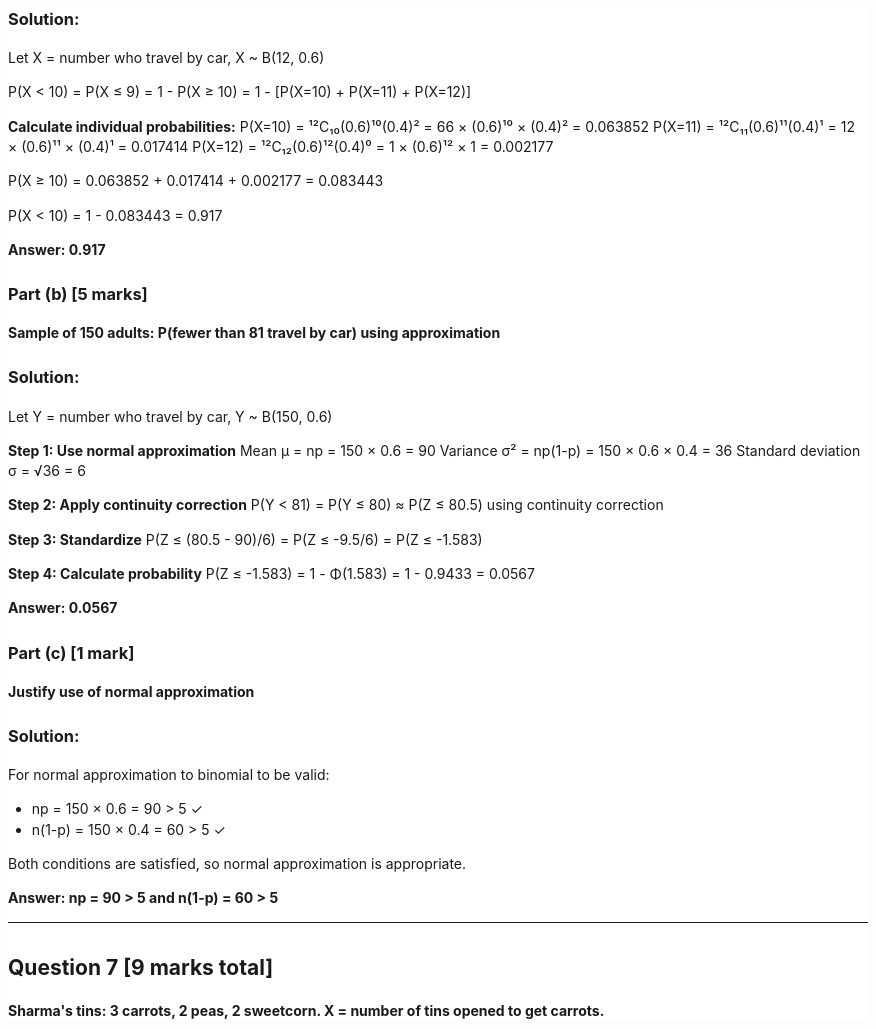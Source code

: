 ### Solution:
Let X = number who travel by car, X ~ B(12, 0.6)

P(X < 10) = P(X ≤ 9) = 1 - P(X ≥ 10) = 1 - [P(X=10) + P(X=11) + P(X=12)]

**Calculate individual probabilities:**
P(X=10) = ¹²C₁₀(0.6)¹⁰(0.4)² = 66 × (0.6)¹⁰ × (0.4)² = 0.063852
P(X=11) = ¹²C₁₁(0.6)¹¹(0.4)¹ = 12 × (0.6)¹¹ × (0.4)¹ = 0.017414
P(X=12) = ¹²C₁₂(0.6)¹²(0.4)⁰ = 1 × (0.6)¹² × 1 = 0.002177

P(X ≥ 10) = 0.063852 + 0.017414 + 0.002177 = 0.083443

P(X < 10) = 1 - 0.083443 = 0.917

**Answer: 0.917**

### Part (b) [5 marks]
**Sample of 150 adults: P(fewer than 81 travel by car) using approximation**

### Solution:
Let Y = number who travel by car, Y ~ B(150, 0.6)

**Step 1: Use normal approximation**
Mean μ = np = 150 × 0.6 = 90
Variance σ² = np(1-p) = 150 × 0.6 × 0.4 = 36
Standard deviation σ = √36 = 6

**Step 2: Apply continuity correction**
P(Y < 81) = P(Y ≤ 80) ≈ P(Z ≤ 80.5) using continuity correction

**Step 3: Standardize**
P(Z ≤ (80.5 - 90)/6) = P(Z ≤ -9.5/6) = P(Z ≤ -1.583)

**Step 4: Calculate probability**
P(Z ≤ -1.583) = 1 - Φ(1.583) = 1 - 0.9433 = 0.0567

**Answer: 0.0567**

### Part (c) [1 mark]
**Justify use of normal approximation**

### Solution:
For normal approximation to binomial to be valid:
- np = 150 × 0.6 = 90 > 5 ✓
- n(1-p) = 150 × 0.4 = 60 > 5 ✓

Both conditions are satisfied, so normal approximation is appropriate.

**Answer: np = 90 > 5 and n(1-p) = 60 > 5**

---

## Question 7 [9 marks total]
**Sharma's tins: 3 carrots, 2 peas, 2 sweetcorn. X = number of tins opened to get carrots.**
